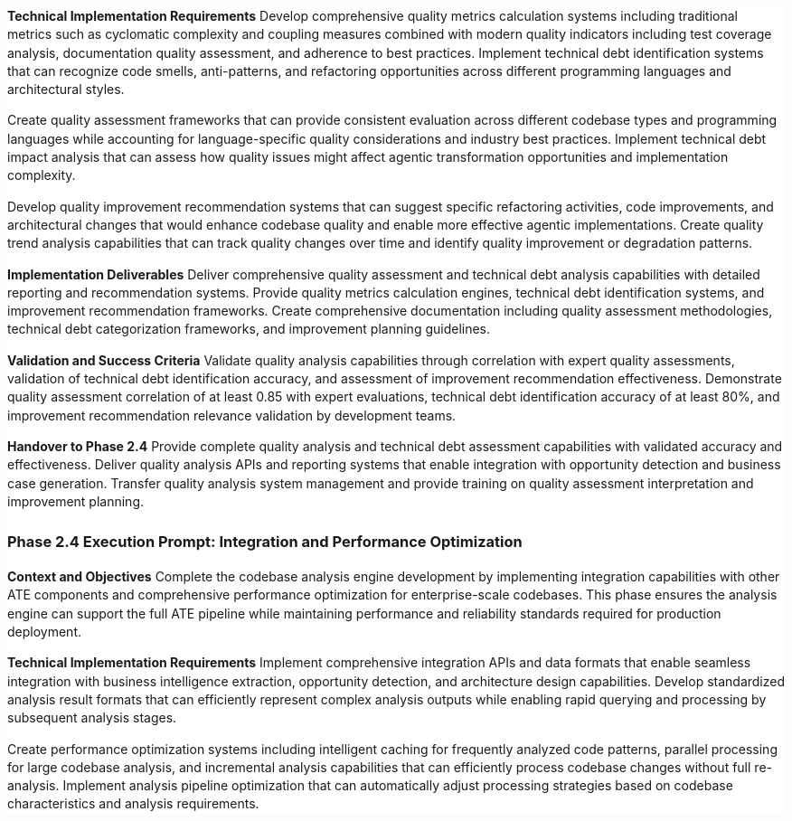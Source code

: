 **Technical Implementation Requirements**
Develop comprehensive quality metrics calculation systems including traditional metrics such as cyclomatic complexity and coupling measures combined with modern quality indicators including test coverage analysis, documentation quality assessment, and adherence to best practices. Implement technical debt identification systems that can recognize code smells, anti-patterns, and refactoring opportunities across different programming languages and architectural styles.

Create quality assessment frameworks that can provide consistent evaluation across different codebase types and programming languages while accounting for language-specific quality considerations and industry best practices. Implement technical debt impact analysis that can assess how quality issues might affect agentic transformation opportunities and implementation complexity.

Develop quality improvement recommendation systems that can suggest specific refactoring activities, code improvements, and architectural changes that would enhance codebase quality and enable more effective agentic implementations. Create quality trend analysis capabilities that can track quality changes over time and identify quality improvement or degradation patterns.

**Implementation Deliverables**
Deliver comprehensive quality assessment and technical debt analysis capabilities with detailed reporting and recommendation systems. Provide quality metrics calculation engines, technical debt identification systems, and improvement recommendation frameworks. Create comprehensive documentation including quality assessment methodologies, technical debt categorization frameworks, and improvement planning guidelines.

**Validation and Success Criteria**
Validate quality analysis capabilities through correlation with expert quality assessments, validation of technical debt identification accuracy, and assessment of improvement recommendation effectiveness. Demonstrate quality assessment correlation of at least 0.85 with expert evaluations, technical debt identification accuracy of at least 80%, and improvement recommendation relevance validation by development teams.

**Handover to Phase 2.4**
Provide complete quality analysis and technical debt assessment capabilities with validated accuracy and effectiveness. Deliver quality analysis APIs and reporting systems that enable integration with opportunity detection and business case generation. Transfer quality analysis system management and provide training on quality assessment interpretation and improvement planning.

### Phase 2.4 Execution Prompt: Integration and Performance Optimization

**Context and Objectives**
Complete the codebase analysis engine development by implementing integration capabilities with other ATE components and comprehensive performance optimization for enterprise-scale codebases. This phase ensures the analysis engine can support the full ATE pipeline while maintaining performance and reliability standards required for production deployment.

**Technical Implementation Requirements**
Implement comprehensive integration APIs and data formats that enable seamless integration with business intelligence extraction, opportunity detection, and architecture design capabilities. Develop standardized analysis result formats that can efficiently represent complex analysis outputs while enabling rapid querying and processing by subsequent analysis stages.

Create performance optimization systems including intelligent caching for frequently analyzed code patterns, parallel processing for large codebase analysis, and incremental analysis capabilities that can efficiently process codebase changes without full re-analysis. Implement analysis pipeline optimization that can automatically adjust processing strategies based on codebase characteristics and analysis requirements.
